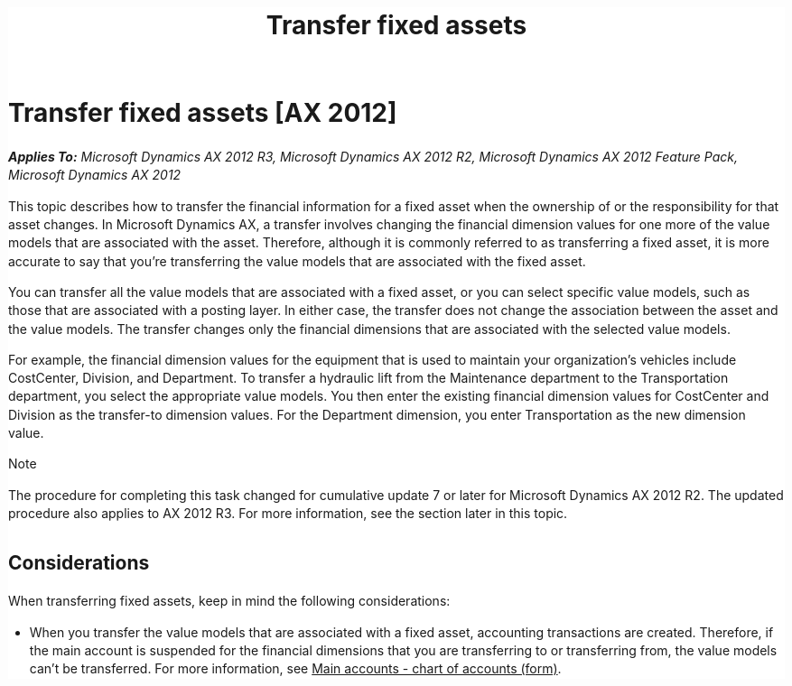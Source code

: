 ﻿---
title: Transfer fixed assets
TOCTitle: Transfer fixed assets
ms:assetid: c3fcf60b-b1ad-42fb-b96b-ac623d9b7f4b
ms:mtpsurl: https://technet.microsoft.com/en-us/library/Hh242839(v=AX.60)
ms:contentKeyID: 36059291
ms.date: 04/18/2014
mtps_version: v=AX.60
f1_keywords:
- fixed assets
- asset
- fixed asset
- fixed asset transfer
- assets
- Menu_Items.Action.AssetTransferMass
---

# Transfer fixed assets [AX 2012]


_**Applies To:** Microsoft Dynamics AX 2012 R3, Microsoft Dynamics AX 2012 R2, Microsoft Dynamics AX 2012 Feature Pack, Microsoft Dynamics AX 2012_

This topic describes how to transfer the financial information for a fixed asset when the ownership of or the responsibility for that asset changes. In Microsoft Dynamics AX, a transfer involves changing the financial dimension values for one more of the value models that are associated with the asset. Therefore, although it is commonly referred to as transferring a fixed asset, it is more accurate to say that you’re transferring the value models that are associated with the fixed asset.

You can transfer all the value models that are associated with a fixed asset, or you can select specific value models, such as those that are associated with a posting layer. In either case, the transfer does not change the association between the asset and the value models. The transfer changes only the financial dimensions that are associated with the selected value models.

For example, the financial dimension values for the equipment that is used to maintain your organization’s vehicles include CostCenter, Division, and Department. To transfer a hydraulic lift from the Maintenance department to the Transportation department, you select the appropriate value models. You then enter the existing financial dimension values for CostCenter and Division as the transfer-to dimension values. For the Department dimension, you enter Transportation as the new dimension value.


> [!NOTE]
> <P>The procedure for completing this task changed for cumulative update 7 or later for Microsoft Dynamics AX 2012 R2. The updated procedure also applies to AX 2012 R3. For more information, see the section later in this topic.</P>



## Considerations

When transferring fixed assets, keep in mind the following considerations:

  - When you transfer the value models that are associated with a fixed asset, accounting transactions are created. Therefore, if the main account is suspended for the financial dimensions that you are transferring to or transferring from, the value models can’t be transferred. For more information, see [Main accounts - chart of accounts (form)](https://technet.microsoft.com/en-us/library/hh209695\(v=ax.60\)).
